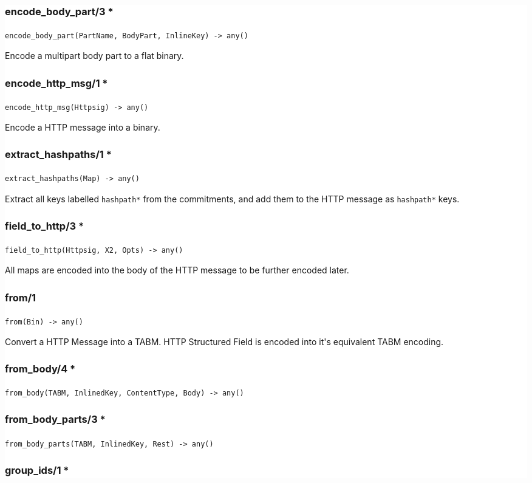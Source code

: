 <a name="encode_body_part-3"></a>

### encode_body_part/3 * ###

`encode_body_part(PartName, BodyPart, InlineKey) -> any()`

Encode a multipart body part to a flat binary.

<a name="encode_http_msg-1"></a>

### encode_http_msg/1 * ###

`encode_http_msg(Httpsig) -> any()`

Encode a HTTP message into a binary.

<a name="extract_hashpaths-1"></a>

### extract_hashpaths/1 * ###

`extract_hashpaths(Map) -> any()`

Extract all keys labelled `hashpath*` from the commitments, and add them
to the HTTP message as `hashpath*` keys.

<a name="field_to_http-3"></a>

### field_to_http/3 * ###

`field_to_http(Httpsig, X2, Opts) -> any()`

All maps are encoded into the body of the HTTP message
to be further encoded later.

<a name="from-1"></a>

### from/1 ###

`from(Bin) -> any()`

Convert a HTTP Message into a TABM.
HTTP Structured Field is encoded into it's equivalent TABM encoding.

<a name="from_body-4"></a>

### from_body/4 * ###

`from_body(TABM, InlinedKey, ContentType, Body) -> any()`

<a name="from_body_parts-3"></a>

### from_body_parts/3 * ###

`from_body_parts(TABM, InlinedKey, Rest) -> any()`

<a name="group_ids-1"></a>

### group_ids/1 * ###
